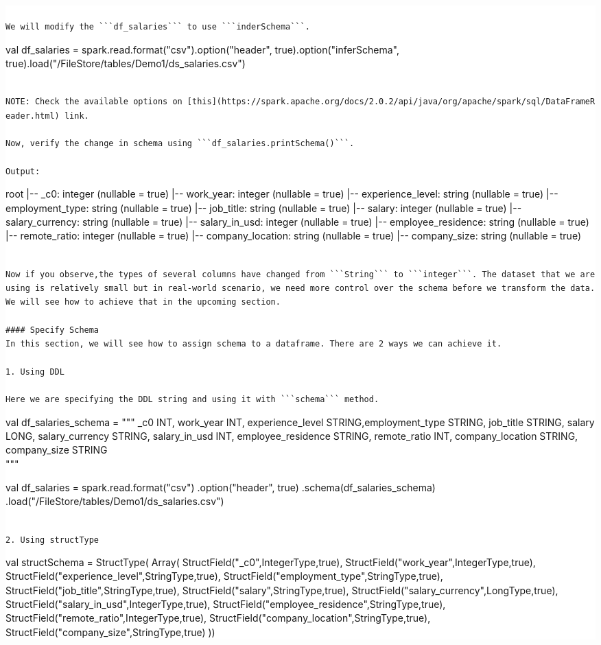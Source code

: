 ```

We will modify the ```df_salaries``` to use ```inderSchema```.  
```
val df_salaries = spark.read.format("csv").option("header", true).option("inferSchema", true).load("/FileStore/tables/Demo1/ds_salaries.csv")
```

NOTE: Check the available options on [this](https://spark.apache.org/docs/2.0.2/api/java/org/apache/spark/sql/DataFrameReader.html) link.

Now, verify the change in schema using ```df_salaries.printSchema()```.

Output:
```
root
 |-- _c0: integer (nullable = true)
 |-- work_year: integer (nullable = true)
 |-- experience_level: string (nullable = true)
 |-- employment_type: string (nullable = true)
 |-- job_title: string (nullable = true)
 |-- salary: integer (nullable = true)
 |-- salary_currency: string (nullable = true)
 |-- salary_in_usd: integer (nullable = true)
 |-- employee_residence: string (nullable = true)
 |-- remote_ratio: integer (nullable = true)
 |-- company_location: string (nullable = true)
 |-- company_size: string (nullable = true)
```

Now if you observe,the types of several columns have changed from ```String``` to ```integer```. The dataset that we are using is relatively small but in real-world scenario, we need more control over the schema before we transform the data. We will see how to achieve that in the upcoming section. 

#### Specify Schema
In this section, we will see how to assign schema to a dataframe. There are 2 ways we can achieve it.

1. Using DDL

Here we are specifying the DDL string and using it with ```schema``` method.
```
val df_salaries_schema = """
_c0 INT, work_year INT, experience_level STRING,employment_type STRING, job_title STRING, salary LONG, salary_currency STRING, salary_in_usd INT, employee_residence STRING, remote_ratio INT, company_location STRING, company_size STRING                            
""" 

val df_salaries = spark.read.format("csv")
.option("header", true)
.schema(df_salaries_schema)
.load("/FileStore/tables/Demo1/ds_salaries.csv")
```

2. Using structType

```
val structSchema = StructType(
Array(
StructField("_c0",IntegerType,true),
StructField("work_year",IntegerType,true), 
StructField("experience_level",StringType,true), 
StructField("employment_type",StringType,true),
StructField("job_title",StringType,true),
StructField("salary",StringType,true),
StructField("salary_currency",LongType,true), 
StructField("salary_in_usd",IntegerType,true),
StructField("employee_residence",StringType,true),
StructField("remote_ratio",IntegerType,true),
StructField("company_location",StringType,true),
StructField("company_size",StringType,true)
))
